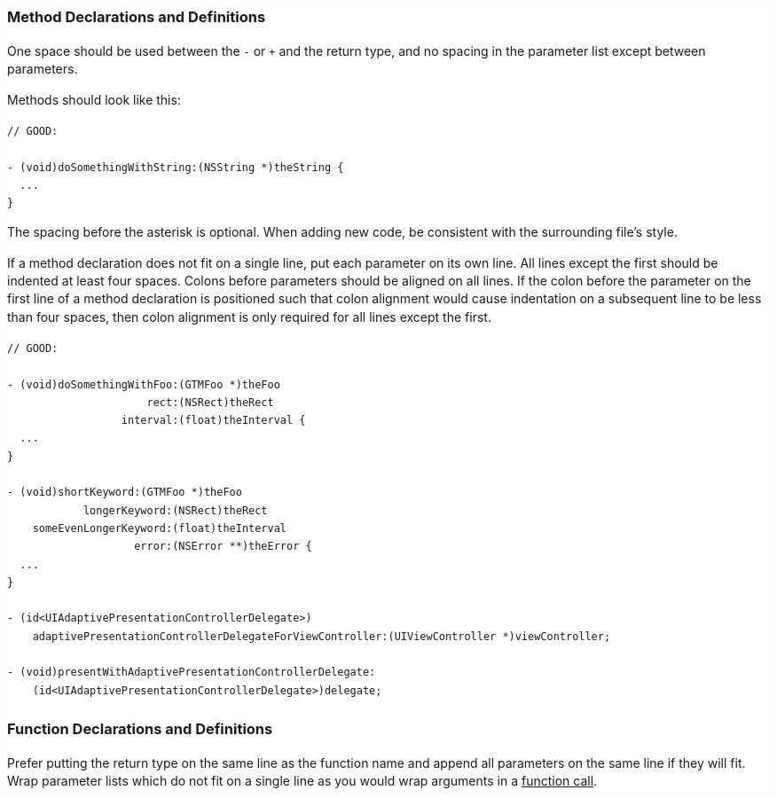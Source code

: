 ### Method Declarations and Definitions

One space should be used between the `-` or `+` and the return type, and no spacing in the parameter list except between parameters.

Methods should look like this:

```
// GOOD:

- (void)doSomethingWithString:(NSString *)theString {
  ...
}

```

The spacing before the asterisk is optional. When adding new code, be consistent with the surrounding file’s style.

If a method declaration does not fit on a single line, put each parameter on its own line. All lines except the first should be indented at least four spaces. Colons before parameters should be aligned on all lines. If the colon before the parameter on the first line of a method declaration is positioned such that colon alignment would cause indentation on a subsequent line to be less than four spaces, then colon alignment is only required for all lines except the first.

```
// GOOD:

- (void)doSomethingWithFoo:(GTMFoo *)theFoo
                      rect:(NSRect)theRect
                  interval:(float)theInterval {
  ...
}

- (void)shortKeyword:(GTMFoo *)theFoo
            longerKeyword:(NSRect)theRect
    someEvenLongerKeyword:(float)theInterval
                    error:(NSError **)theError {
  ...
}

- (id<UIAdaptivePresentationControllerDelegate>)
    adaptivePresentationControllerDelegateForViewController:(UIViewController *)viewController;

- (void)presentWithAdaptivePresentationControllerDelegate:
    (id<UIAdaptivePresentationControllerDelegate>)delegate;

```

### Function Declarations and Definitions

Prefer putting the return type on the same line as the function name and append all parameters on the same line if they will fit. Wrap parameter lists which do not fit on a single line as you would wrap arguments in a [function call](https://google.github.io/styleguide/objcguide.html#Function_Calls).
